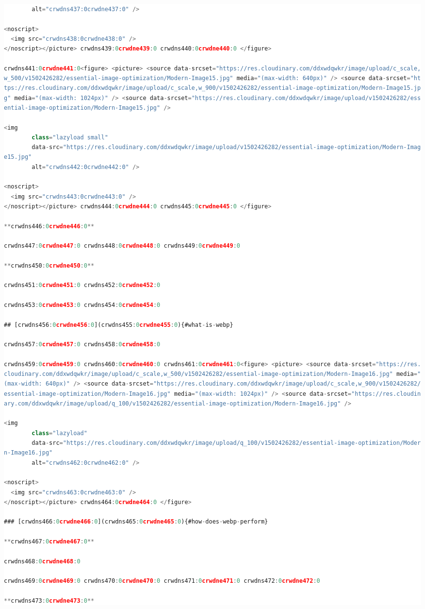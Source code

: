 ```js
        alt="crwdns437:0crwdne437:0" /> 

<noscript>
  <img src="crwdns438:0crwdne438:0" />
</noscript></picture> crwdns439:0crwdne439:0 crwdns440:0crwdne440:0 </figure> 

crwdns441:0crwdne441:0<figure> <picture> <source data-srcset="https://res.cloudinary.com/ddxwdqwkr/image/upload/c_scale,w_500/v1502426282/essential-image-optimization/Modern-Image15.jpg" media="(max-width: 640px)" /> <source data-srcset="https://res.cloudinary.com/ddxwdqwkr/image/upload/c_scale,w_900/v1502426282/essential-image-optimization/Modern-Image15.jpg" media="(max-width: 1024px)" /> <source data-srcset="https://res.cloudinary.com/ddxwdqwkr/image/upload/v1502426282/essential-image-optimization/Modern-Image15.jpg" /> 

<img
        class="lazyload small"
        data-src="https://res.cloudinary.com/ddxwdqwkr/image/upload/v1502426282/essential-image-optimization/Modern-Image15.jpg"
        alt="crwdns442:0crwdne442:0" /> 

<noscript>
  <img src="crwdns443:0crwdne443:0" />
</noscript></picture> crwdns444:0crwdne444:0 crwdns445:0crwdne445:0 </figure> 

**crwdns446:0crwdne446:0**

crwdns447:0crwdne447:0 crwdns448:0crwdne448:0 crwdns449:0crwdne449:0

**crwdns450:0crwdne450:0**

crwdns451:0crwdne451:0 crwdns452:0crwdne452:0

crwdns453:0crwdne453:0 crwdns454:0crwdne454:0

## [crwdns456:0crwdne456:0](crwdns455:0crwdne455:0){#what-is-webp}

crwdns457:0crwdne457:0 crwdns458:0crwdne458:0

crwdns459:0crwdne459:0 crwdns460:0crwdne460:0 crwdns461:0crwdne461:0<figure> <picture> <source data-srcset="https://res.cloudinary.com/ddxwdqwkr/image/upload/c_scale,w_500/v1502426282/essential-image-optimization/Modern-Image16.jpg" media="(max-width: 640px)" /> <source data-srcset="https://res.cloudinary.com/ddxwdqwkr/image/upload/c_scale,w_900/v1502426282/essential-image-optimization/Modern-Image16.jpg" media="(max-width: 1024px)" /> <source data-srcset="https://res.cloudinary.com/ddxwdqwkr/image/upload/q_100/v1502426282/essential-image-optimization/Modern-Image16.jpg" /> 

<img
        class="lazyload"
        data-src="https://res.cloudinary.com/ddxwdqwkr/image/upload/q_100/v1502426282/essential-image-optimization/Modern-Image16.jpg"
        alt="crwdns462:0crwdne462:0" /> 

<noscript>
  <img src="crwdns463:0crwdne463:0" />
</noscript></picture> crwdns464:0crwdne464:0 </figure> 

### [crwdns466:0crwdne466:0](crwdns465:0crwdne465:0){#how-does-webp-perform}

**crwdns467:0crwdne467:0**

crwdns468:0crwdne468:0

crwdns469:0crwdne469:0 crwdns470:0crwdne470:0 crwdns471:0crwdne471:0 crwdns472:0crwdne472:0

**crwdns473:0crwdne473:0**
```